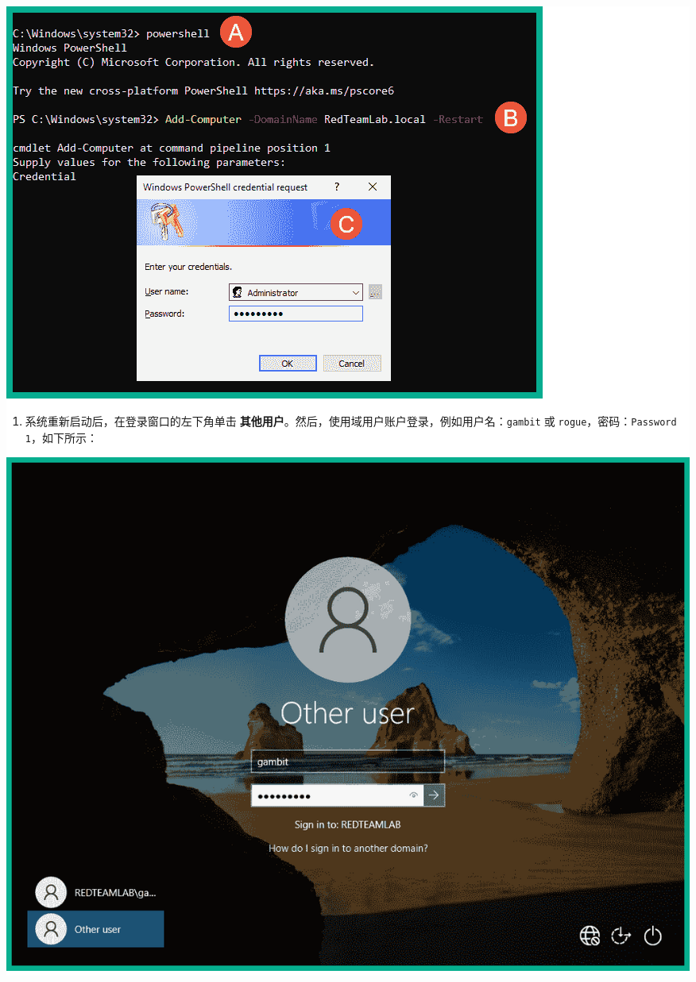 ![](img/file102.png)

1.  系统重新启动后，在登录窗口的左下角单击 **其他用户**。然后，使用域用户账户登录，例如用户名：`gambit` 或 `rogue`，密码：`Password1`，如下所示：

![](img/file103.png)

